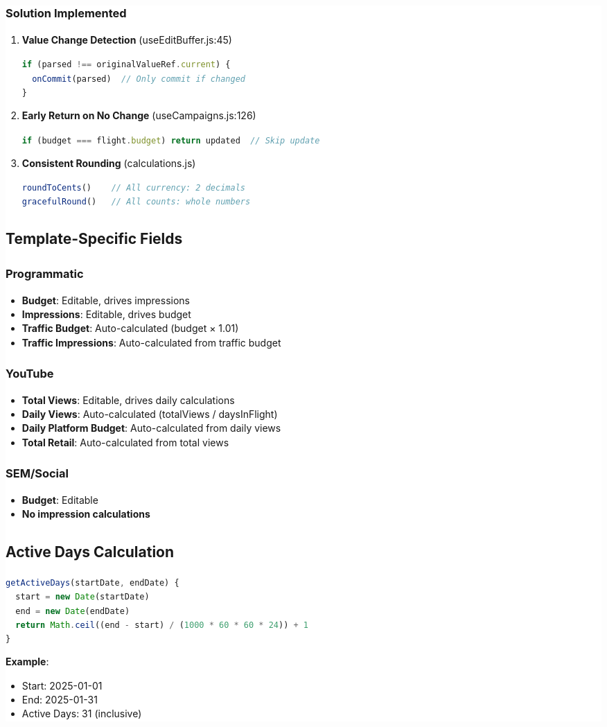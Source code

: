 ### Solution Implemented

1. **Value Change Detection** (useEditBuffer.js:45)
   ```javascript
   if (parsed !== originalValueRef.current) {
     onCommit(parsed)  // Only commit if changed
   }
   ```

2. **Early Return on No Change** (useCampaigns.js:126)
   ```javascript
   if (budget === flight.budget) return updated  // Skip update
   ```

3. **Consistent Rounding** (calculations.js)
   ```javascript
   roundToCents()    // All currency: 2 decimals
   gracefulRound()   // All counts: whole numbers
   ```

## Template-Specific Fields

### Programmatic
- **Budget**: Editable, drives impressions
- **Impressions**: Editable, drives budget
- **Traffic Budget**: Auto-calculated (budget × 1.01)
- **Traffic Impressions**: Auto-calculated from traffic budget

### YouTube
- **Total Views**: Editable, drives daily calculations
- **Daily Views**: Auto-calculated (totalViews / daysInFlight)
- **Daily Platform Budget**: Auto-calculated from daily views
- **Total Retail**: Auto-calculated from total views

### SEM/Social
- **Budget**: Editable
- **No impression calculations**

## Active Days Calculation

```javascript
getActiveDays(startDate, endDate) {
  start = new Date(startDate)
  end = new Date(endDate)
  return Math.ceil((end - start) / (1000 * 60 * 60 * 24)) + 1
}
```

**Example**:
- Start: 2025-01-01
- End: 2025-01-31
- Active Days: 31 (inclusive)
